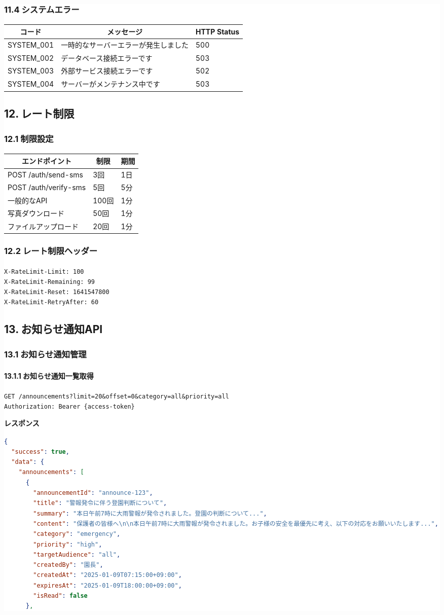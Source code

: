### 11.4 システムエラー
| コード | メッセージ | HTTP Status |
|--------|-----------|-------------|
| SYSTEM_001 | 一時的なサーバーエラーが発生しました | 500 |
| SYSTEM_002 | データベース接続エラーです | 503 |
| SYSTEM_003 | 外部サービス接続エラーです | 502 |
| SYSTEM_004 | サーバーがメンテナンス中です | 503 |

## 12. レート制限

### 12.1 制限設定
| エンドポイント | 制限 | 期間 |
|--------------|------|------|
| POST /auth/send-sms | 3回 | 1日 |
| POST /auth/verify-sms | 5回 | 5分 |
| 一般的なAPI | 100回 | 1分 |
| 写真ダウンロード | 50回 | 1分 |
| ファイルアップロード | 20回 | 1分 |

### 12.2 レート制限ヘッダー
```http
X-RateLimit-Limit: 100
X-RateLimit-Remaining: 99
X-RateLimit-Reset: 1641547800
X-RateLimit-RetryAfter: 60
```

## 13. お知らせ通知API

### 13.1 お知らせ通知管理

#### 13.1.1 お知らせ通知一覧取得
```http
GET /announcements?limit=20&offset=0&category=all&priority=all
Authorization: Bearer {access-token}
```

**レスポンス**
```json
{
  "success": true,
  "data": {
    "announcements": [
      {
        "announcementId": "announce-123",
        "title": "警報発令に伴う登園判断について",
        "summary": "本日午前7時に大雨警報が発令されました。登園の判断について...",
        "content": "保護者の皆様へ\n\n本日午前7時に大雨警報が発令されました。お子様の安全を最優先に考え、以下の対応をお願いいたします...",
        "category": "emergency",
        "priority": "high",
        "targetAudience": "all",
        "createdBy": "園長",
        "createdAt": "2025-01-09T07:15:00+09:00",
        "expiresAt": "2025-01-09T18:00:00+09:00",
        "isRead": false
      },
```